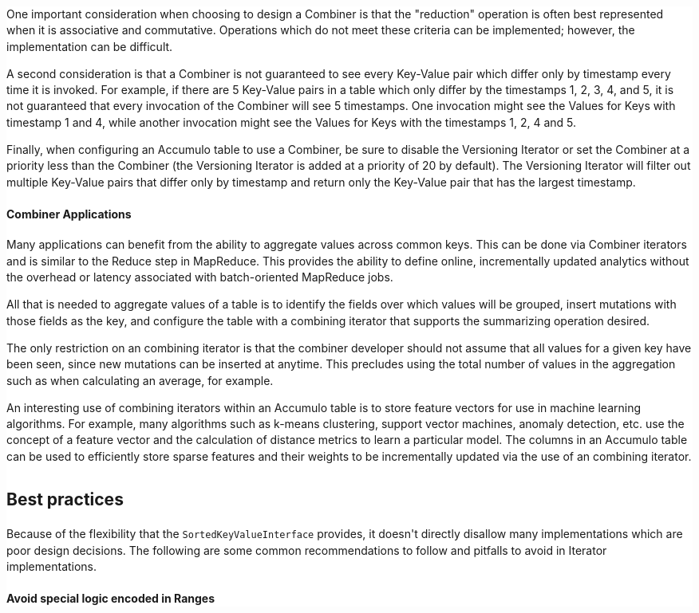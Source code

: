One important consideration when choosing to design a Combiner is that the "reduction" operation
is often best represented when it is associative and commutative. Operations which do not meet
these criteria can be implemented; however, the implementation can be difficult.

A second consideration is that a Combiner is not guaranteed to see every Key-Value pair
which differ only by timestamp every time it is invoked. For example, if there are 5 Key-Value
pairs in a table which only differ by the timestamps 1, 2, 3, 4, and 5, it is not guaranteed that
every invocation of the Combiner will see 5 timestamps. One invocation might see the Values for
Keys with timestamp 1 and 4, while another invocation might see the Values for Keys with the
timestamps 1, 2, 4 and 5.

Finally, when configuring an Accumulo table to use a Combiner, be sure to disable the Versioning Iterator or set the
Combiner at a priority less than the Combiner (the Versioning Iterator is added at a priority of 20 by default). The
Versioning Iterator will filter out multiple Key-Value pairs that differ only by timestamp and return only the Key-Value
pair that has the largest timestamp.

#### Combiner Applications

Many applications can benefit from the ability to aggregate values across common
keys. This can be done via Combiner iterators and is similar to the Reduce step in
MapReduce. This provides the ability to define online, incrementally updated
analytics without the overhead or latency associated with batch-oriented
MapReduce jobs.

All that is needed to aggregate values of a table is to identify the fields over which
values will be grouped, insert mutations with those fields as the key, and configure
the table with a combining iterator that supports the summarizing operation
desired.

The only restriction on an combining iterator is that the combiner developer
should not assume that all values for a given key have been seen, since new
mutations can be inserted at anytime. This precludes using the total number of
values in the aggregation such as when calculating an average, for example.

An interesting use of combining iterators within an Accumulo table is to store
feature vectors for use in machine learning algorithms. For example, many
algorithms such as k-means clustering, support vector machines, anomaly detection,
etc. use the concept of a feature vector and the calculation of distance metrics to
learn a particular model. The columns in an Accumulo table can be used to efficiently
store sparse features and their weights to be incrementally updated via the use of an
combining iterator.

## Best practices

Because of the flexibility that the `SortedKeyValueInterface` provides, it doesn't directly disallow
many implementations which are poor design decisions. The following are some common recommendations to
follow and pitfalls to avoid in Iterator implementations.

#### Avoid special logic encoded in Ranges
